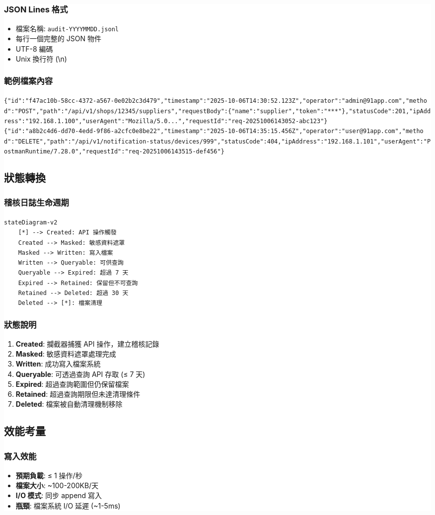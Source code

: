 ### JSON Lines 格式
- 檔案名稱: `audit-YYYYMMDD.jsonl`
- 每行一個完整的 JSON 物件
- UTF-8 編碼
- Unix 換行符 (\n)

### 範例檔案內容
```jsonl
{"id":"f47ac10b-58cc-4372-a567-0e02b2c3d479","timestamp":"2025-10-06T14:30:52.123Z","operator":"admin@91app.com","method":"POST","path":"/api/v1/shops/12345/suppliers","requestBody":{"name":"supplier","token":"***"},"statusCode":201,"ipAddress":"192.168.1.100","userAgent":"Mozilla/5.0...","requestId":"req-20251006143052-abc123"}
{"id":"a8b2c4d6-dd70-4edd-9f86-a2cfc0e8be22","timestamp":"2025-10-06T14:35:15.456Z","operator":"user@91app.com","method":"DELETE","path":"/api/v1/notification-status/devices/999","statusCode":404,"ipAddress":"192.168.1.101","userAgent":"PostmanRuntime/7.28.0","requestId":"req-20251006143515-def456"}
```

## 狀態轉換

### 稽核日誌生命週期

```mermaid
stateDiagram-v2
    [*] --> Created: API 操作觸發
    Created --> Masked: 敏感資料遮罩
    Masked --> Written: 寫入檔案
    Written --> Queryable: 可供查詢
    Queryable --> Expired: 超過 7 天
    Expired --> Retained: 保留但不可查詢
    Retained --> Deleted: 超過 30 天
    Deleted --> [*]: 檔案清理
```

### 狀態說明

1. **Created**: 攔截器捕獲 API 操作，建立稽核記錄
2. **Masked**: 敏感資料遮罩處理完成
3. **Written**: 成功寫入檔案系統
4. **Queryable**: 可透過查詢 API 存取 (≤ 7 天)
5. **Expired**: 超過查詢範圍但仍保留檔案
6. **Retained**: 超過查詢期限但未達清理條件
7. **Deleted**: 檔案被自動清理機制移除

## 效能考量

### 寫入效能
- **預期負載**: ≤ 1 操作/秒
- **檔案大小**: ~100-200KB/天
- **I/O 模式**: 同步 append 寫入
- **瓶頸**: 檔案系統 I/O 延遲 (~1-5ms)
